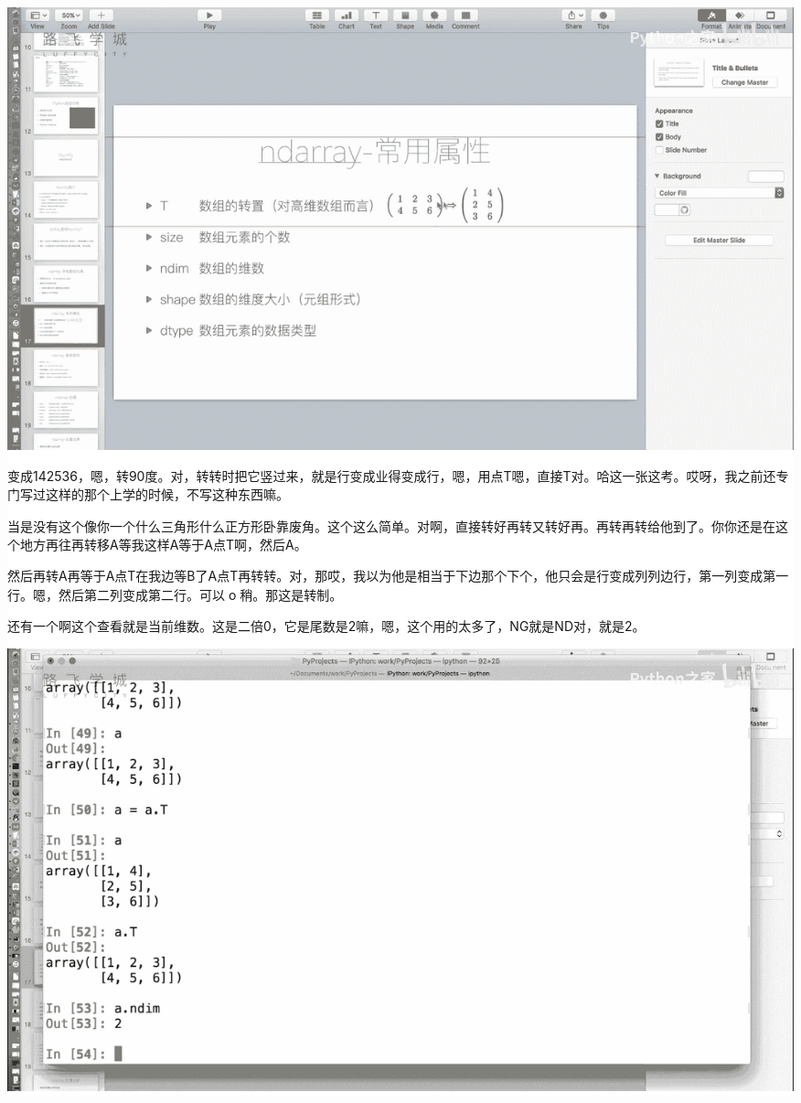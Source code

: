 ![](img/75d9dd856075c6c501a4d96f998cf15e_59.png)

变成142536，嗯，转90度。对，转转时把它竖过来，就是行变成业得变成行，嗯，用点T嗯，直接T对。哈这一张这考。哎呀，我之前还专门写过这样的那个上学的时候，不写这种东西嘛。

当是没有这个像你一个什么三角形什么正方形卧靠废角。这个这么简单。对啊，直接转好再转又转好再。再转再转给他到了。你你还是在这个地方再往再转移A等我这样A等于A点T啊，然后A。

然后再转A再等于A点T在我边等B了A点T再转转。对，那哎，我以为他是相当于下边那个下个，他只会是行变成列列边行，第一列变成第一行。嗯，然后第二列变成第二行。可以 o 稍。那这是转制。

还有一个啊这个查看就是当前维数。这是二倍0，它是尾数是2嘛，嗯，这个用的太多了，NG就是ND对，就是2。



![](img/75d9dd856075c6c501a4d96f998cf15e_61.png)

